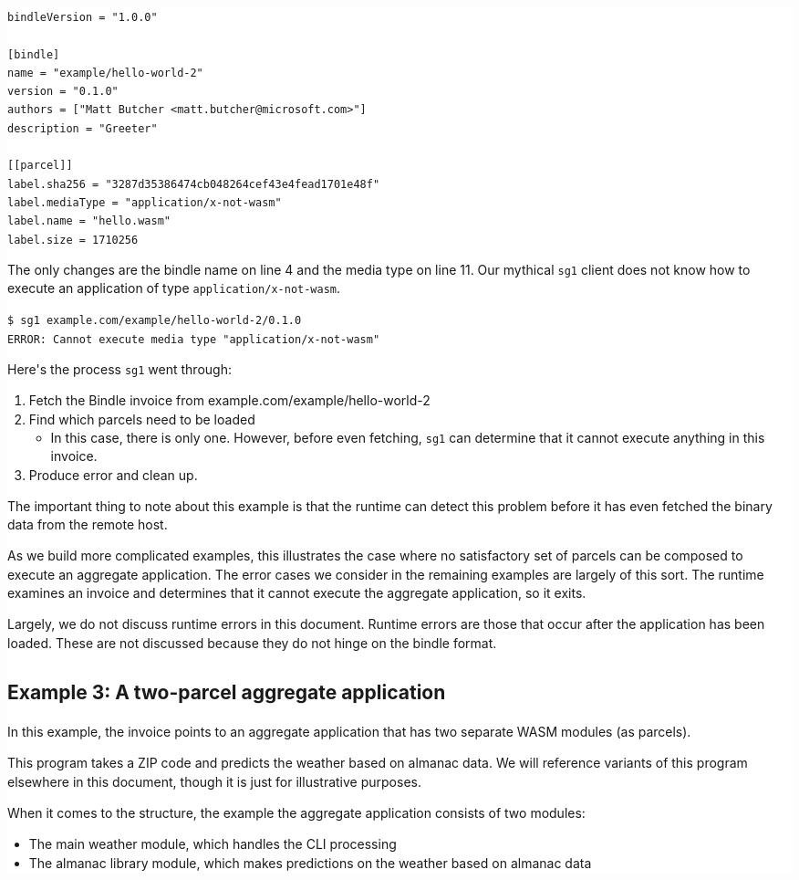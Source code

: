 ```toml=
bindleVersion = "1.0.0"

[bindle]
name = "example/hello-world-2"
version = "0.1.0"
authors = ["Matt Butcher <matt.butcher@microsoft.com>"]
description = "Greeter"

[[parcel]]
label.sha256 = "3287d35386474cb048264cef43e4fead1701e48f"
label.mediaType = "application/x-not-wasm"
label.name = "hello.wasm"
label.size = 1710256
```

The only changes are the bindle name on line 4 and the media type on line 11. Our mythical `sg1` client does not know how to execute an application of type `application/x-not-wasm`.

```console
$ sg1 example.com/example/hello-world-2/0.1.0
ERROR: Cannot execute media type "application/x-not-wasm"
```

Here's the process `sg1` went through:

1. Fetch the Bindle invoice from example.com/example/hello-world-2
2. Find which parcels need to be loaded
    - In this case, there is only one. However, before even fetching, `sg1` can determine that it cannot execute anything in this invoice.
3. Produce error and clean up.

The important thing to note about this example is that the runtime can detect this problem before it has even fetched the binary data from the remote host.

As we build more complicated examples, this illustrates the case where no satisfactory set of parcels can be composed to execute an aggregate application. The error cases we consider in the remaining examples are largely of this sort. The runtime examines an invoice and determines that it cannot execute the aggregate application, so it exits.

Largely, we do not discuss runtime errors in this document. Runtime errors are those that occur after the application has been loaded. These are not discussed because they do not hinge on the bindle format.

## Example 3: A two-parcel aggregate application

In this example, the invoice points to an aggregate application that has two separate WASM modules (as parcels).

This program takes a ZIP code and predicts the weather based on almanac data. We will reference variants of this program elsewhere in this document, though it is just for illustrative purposes.

When it comes to the structure, the example the aggregate application consists of two modules:

- The main weather module, which handles the CLI processing
- The almanac library module, which makes predictions on the weather based on almanac data
